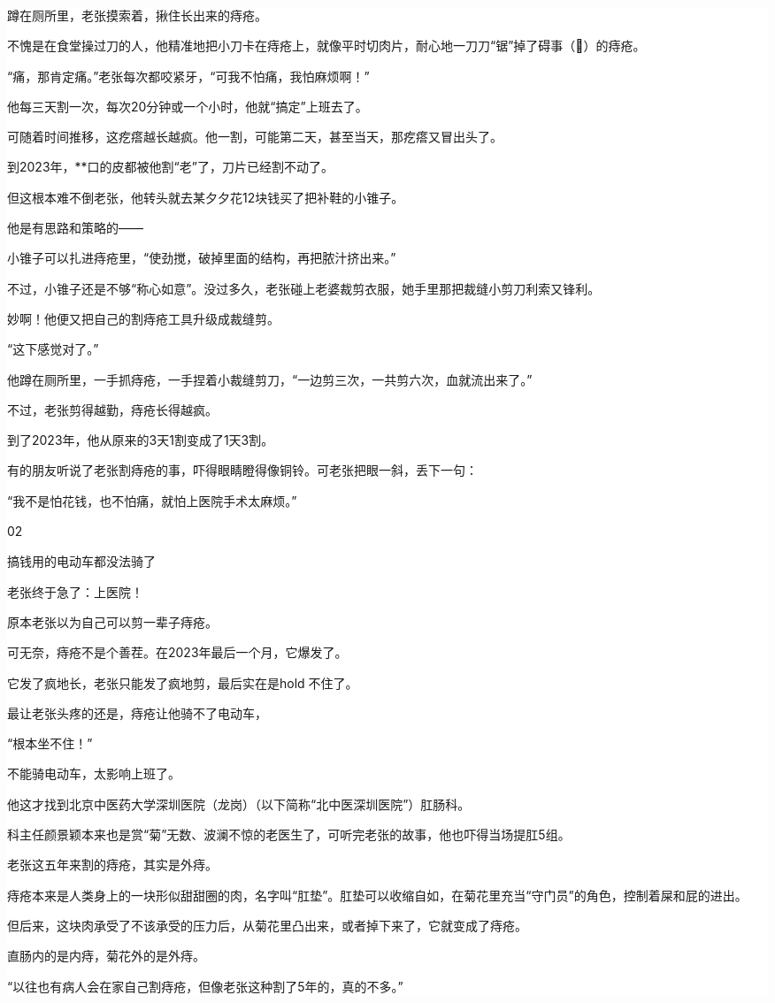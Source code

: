 蹲在厕所里，老张摸索着，揪住长出来的痔疮。

不愧是在食堂操过刀的人，他精准地把小刀卡在痔疮上，就像平时切肉片，耐心地一刀刀“锯”掉了碍事（💩）的痔疮。

“痛，那肯定痛。”老张每次都咬紧牙，“可我不怕痛，我怕麻烦啊！”

他每三天割一次，每次20分钟或一个小时，他就“搞定”上班去了。

可随着时间推移，这疙瘩越长越疯。他一割，可能第二天，甚至当天，那疙瘩又冒出头了。

到2023年，**口的皮都被他割“老”了，刀片已经割不动了。

但这根本难不倒老张，他转头就去某夕夕花12块钱买了把补鞋的小锥子。

他是有思路和策略的——

小锥子可以扎进痔疮里，“使劲搅，破掉里面的结构，再把脓汁挤出来。”

不过，小锥子还是不够“称心如意”。没过多久，老张碰上老婆裁剪衣服，她手里那把裁缝小剪刀利索又锋利。

妙啊！他便又把自己的割痔疮工具升级成裁缝剪。

“这下感觉对了。”

他蹲在厕所里，一手抓痔疮，一手捏着小裁缝剪刀，“一边剪三次，一共剪六次，血就流出来了。”

不过，老张剪得越勤，痔疮长得越疯。

到了2023年，他从原来的3天1割变成了1天3割。

有的朋友听说了老张割痔疮的事，吓得眼睛瞪得像铜铃。可老张把眼一斜，丢下一句：

“我不是怕花钱，也不怕痛，就怕上医院手术太麻烦。”

02

搞钱用的电动车都没法骑了

老张终于急了：上医院！

原本老张以为自己可以剪一辈子痔疮。

可无奈，痔疮不是个善茬。在2023年最后一个月，它爆发了。

它发了疯地长，老张只能发了疯地剪，最后实在是hold 不住了。

最让老张头疼的还是，痔疮让他骑不了电动车，

“根本坐不住！”

不能骑电动车，太影响上班了。

他这才找到北京中医药大学深圳医院（龙岗）（以下简称“北中医深圳医院”）肛肠科。

科主任颜景颖本来也是赏“菊”无数、波澜不惊的老医生了，可听完老张的故事，他也吓得当场提肛5组。

老张这五年来割的痔疮，其实是外痔。

痔疮本来是人类身上的一块形似甜甜圈的肉，名字叫“肛垫”。肛垫可以收缩自如，在菊花里充当“守门员”的角色，控制着屎和屁的进出。

但后来，这块肉承受了不该承受的压力后，从菊花里凸出来，或者掉下来了，它就变成了痔疮。

直肠内的是内痔，菊花外的是外痔。

“以往也有病人会在家自己割痔疮，但像老张这种割了5年的，真的不多。”
